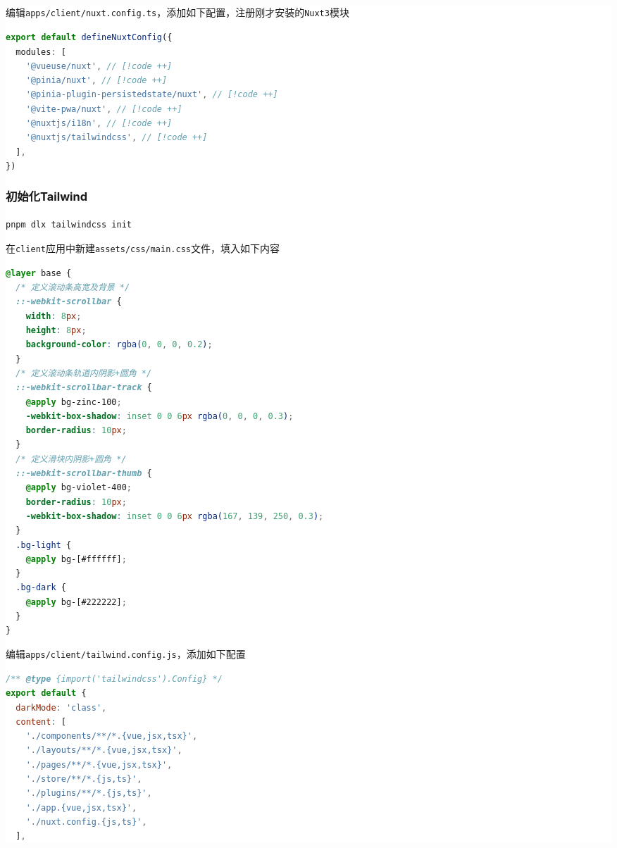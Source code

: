 编辑`apps/client/nuxt.config.ts`，添加如下配置，注册刚才安装的`Nuxt3`模块

```ts
export default defineNuxtConfig({
  modules: [
    '@vueuse/nuxt', // [!code ++]
    '@pinia/nuxt', // [!code ++]
    '@pinia-plugin-persistedstate/nuxt', // [!code ++]
    '@vite-pwa/nuxt', // [!code ++]
    '@nuxtjs/i18n', // [!code ++]
    '@nuxtjs/tailwindcss', // [!code ++]
  ],
})
```

### 初始化Tailwind

```sh
pnpm dlx tailwindcss init
```

在`client`应用中新建`assets/css/main.css`文件，填入如下内容

```css
@layer base {
  /* 定义滚动条高宽及背景 */
  ::-webkit-scrollbar {
    width: 8px;
    height: 8px;
    background-color: rgba(0, 0, 0, 0.2);
  }
  /* 定义滚动条轨道内阴影+圆角 */
  ::-webkit-scrollbar-track {
    @apply bg-zinc-100;
    -webkit-box-shadow: inset 0 0 6px rgba(0, 0, 0, 0.3);
    border-radius: 10px;
  }
  /* 定义滑块内阴影+圆角 */
  ::-webkit-scrollbar-thumb {
    @apply bg-violet-400;
    border-radius: 10px;
    -webkit-box-shadow: inset 0 0 6px rgba(167, 139, 250, 0.3);
  }
  .bg-light {
    @apply bg-[#ffffff];
  }
  .bg-dark {
    @apply bg-[#222222];
  }
}
```

编辑`apps/client/tailwind.config.js`，添加如下配置

```js
/** @type {import('tailwindcss').Config} */
export default {
  darkMode: 'class',
  content: [
    './components/**/*.{vue,jsx,tsx}',
    './layouts/**/*.{vue,jsx,tsx}',
    './pages/**/*.{vue,jsx,tsx}',
    './store/**/*.{js,ts}',
    './plugins/**/*.{js,ts}',
    './app.{vue,jsx,tsx}',
    './nuxt.config.{js,ts}',
  ],
```